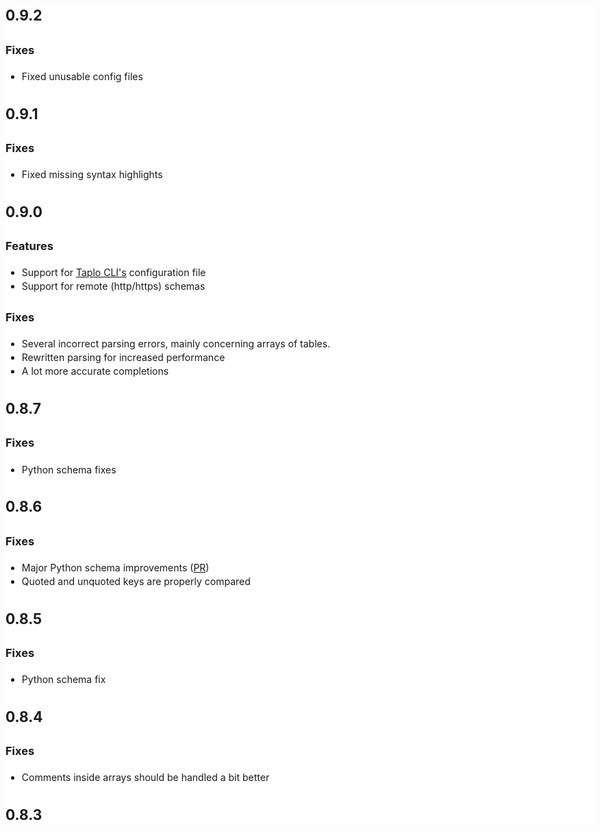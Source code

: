 ## 0.9.2
### Fixes

- Fixed unusable config files

## 0.9.1

### Fixes
- Fixed missing syntax highlights

## 0.9.0

### Features
- Support for [Taplo CLI's](https://taplo.tamasfe.dev/configuration/#configuration-file) configuration file
- Support for remote (http/https) schemas

### Fixes
- Several incorrect parsing errors, mainly concerning arrays of tables.
- Rewritten parsing for increased performance
- A lot more accurate completions

## 0.8.7

### Fixes
- Python schema fixes

## 0.8.6

### Fixes
- Major Python schema improvements ([PR](https://github.com/tamasfe/taplo/pull/45))
- Quoted and unquoted keys are properly compared

## 0.8.5

### Fixes
- Python schema fix

## 0.8.4

### Fixes
- Comments inside arrays should be handled a bit better

## 0.8.3
